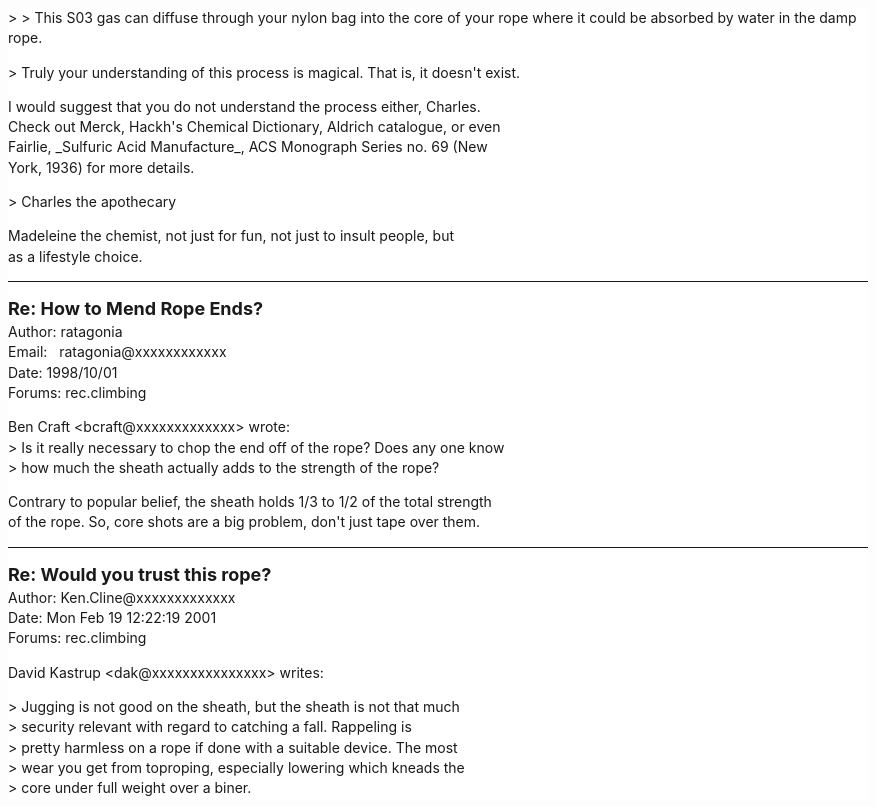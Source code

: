 <p>&gt; &gt; This S03 gas can diffuse through your nylon bag into
the core of your rope where it could be absorbed by water in the
damp rope.</p>

<p>&gt; Truly your understanding of this process is magical. That
is, it doesn't exist.</p>

<p>I would suggest that you do not understand the process either,
Charles.<br>
Check out Merck, Hackh's Chemical Dictionary, Aldrich catalogue,
or even<br>
Fairlie, _Sulfuric Acid Manufacture_, ACS Monograph Series no.
69 (New<br>
York, 1936) for more details.</p>

<p>&gt; Charles the apothecary</p>

<p>Madeleine the chemist, not just for fun, not just to insult
people, but<br>
as a lifestyle choice.</p>

<p></p><hr align="LEFT"><p></p>

<p><b><font size="+1">Re: How to Mend Rope Ends?&nbsp;</font></b><br>
Author: ratagonia<br>
  Email: &nbsp; ratagonia@xxxxxxxxxxxx<br>
Date: 1998/10/01<br>
Forums: rec.climbing</p>

<p>Ben Craft &lt;bcraft@xxxxxxxxxxxxx&gt; wrote:<br>
&gt; Is it really necessary to chop the end off of the rope? Does
any one know<br>
&gt; how much the sheath actually adds to the strength of the
rope?</p>

<p>Contrary to popular belief, the sheath holds 1/3 to 1/2 of
the total strength<br>
of the rope. So, core shots are a big problem, don't just tape
over them.</p>

<p></p><hr align="LEFT"><p></p>

<p><b><font size="+1">Re: Would you trust this rope?&nbsp;</font></b><br>
  Author: Ken.Cline@xxxxxxxxxxxxx<br>
Date: Mon Feb 19 12:22:19 2001<br>
Forums: rec.climbing</p>

<p>David Kastrup &lt;dak@xxxxxxxxxxxxxxx&gt; writes:</p>

<p>&gt; Jugging is not good on the sheath, but the sheath is not
that much<br>
&gt; security relevant with regard to catching a fall. Rappeling
is<br>
&gt; pretty harmless on a rope if done with a suitable device.
The most<br>
&gt; wear you get from toproping, especially lowering which kneads
the<br>
&gt; core under full weight over a biner.</p>
